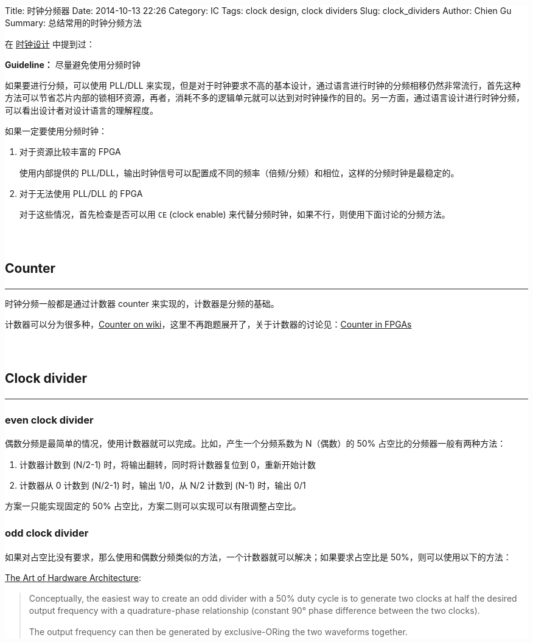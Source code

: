 Title: 时钟分频器
Date: 2014-10-13 22:26
Category: IC
Tags: clock design, clock dividers
Slug: clock_dividers
Author: Chien Gu
Summary: 总结常用的时钟分频方法

在 [时钟设计][clock design] 中提到过：

**Guideline：** 尽量避免使用分频时钟

如果要进行分频，可以使用 PLL/DLL 来实现，但是对于时钟要求不高的基本设计，通过语言进行时钟的分频相移仍然非常流行，首先这种方法可以节省芯片内部的锁相环资源，再者，消耗不多的逻辑单元就可以达到对时钟操作的目的。另一方面，通过语言设计进行时钟分频，可以看出设计者对设计语言的理解程度。

如果一定要使用分频时钟：

1. 对于资源比较丰富的 FPGA

    使用内部提供的 PLL/DLL，输出时钟信号可以配置成不同的频率（倍频/分频）和相位，这样的分频时钟是最稳定的。
    
2. 对于无法使用 PLL/DLL 的 FPGA

    对于这些情况，首先检查是否可以用 `CE` (clock enable) 来代替分频时钟，如果不行，则使用下面讨论的分频方法。

[clock design]: http://guqian110.github.io/pages/2014/09/12/the_clock_design_in_fpga_2_clock_design.html

<br>

## Counter
* * *

时钟分频一般都是通过计数器 counter 来实现的，计数器是分频的基础。

计数器可以分为很多种，[Counter on wiki][wiki]，这里不再跑题展开了，关于计数器的讨论见：[Counter in FPGAs][blog1]

[wiki]: http://en.wikipedia.org/wiki/Counter
[blog1]: http://guqian110.github.io/pages/2014/11/04/counter_design_summary.html

<br>

## Clock divider
* * *

### even clock divider

偶数分频是最简单的情况，使用计数器就可以完成。比如，产生一个分频系数为 N（偶数）的 50% 占空比的分频器一般有两种方法：

1. 计数器计数到 (N/2-1) 时，将输出翻转，同时将计数器复位到 0，重新开始计数

2. 计数器从 0 计数到 (N/2-1) 时，输出 1/0，从 N/2 计数到 (N-1) 时，输出 0/1

方案一只能实现固定的 50% 占空比，方案二则可以实现可以有限调整占空比。

### odd clock divider

如果对占空比没有要求，那么使用和偶数分频类似的方法，一个计数器就可以解决；如果要求占空比是 50%，则可以使用以下的方法：

[The Art of Hardware Architecture][art]:

> Conceptually, the easiest way to create an odd divider with a 50% duty cycle is to  generate two clocks at half the desired output frequency with a quadrature-phase relationship (constant 90° phase difference between the two clocks).
>
> The output frequency can then be generated by exclusive-ORing the two waveforms together.


[art]: http://www.amazon.com/The-Art-Hardware-Architecture-Techniques/dp/1461403960
[blog2]: http://blog.sina.com.cn/s/blog_6840802c0100izey.html